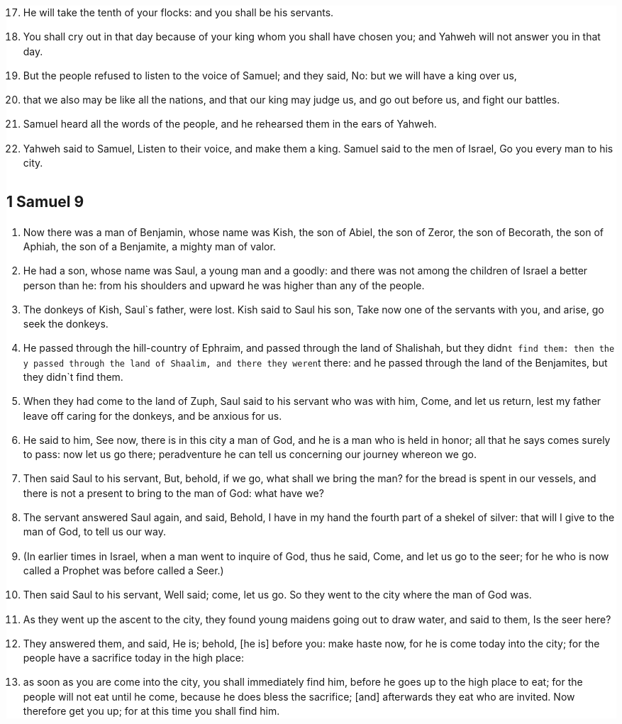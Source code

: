 17. He will take the tenth of your flocks: and you shall be his servants.

18. You shall cry out in that day because of your king whom you shall have chosen you; and Yahweh will not answer you in that day.

19. But the people refused to listen to the voice of Samuel; and they said, No: but we will have a king over us,

20. that we also may be like all the nations, and that our king may judge us, and go out before us, and fight our battles.

21. Samuel heard all the words of the people, and he rehearsed them in the ears of Yahweh.

22. Yahweh said to Samuel, Listen to their voice, and make them a king. Samuel said to the men of Israel, Go you every man to his city.

## 1 Samuel 9

1. Now there was a man of Benjamin, whose name was Kish, the son of Abiel, the son of Zeror, the son of Becorath, the son of Aphiah, the son of a Benjamite, a mighty man of valor.

2. He had a son, whose name was Saul, a young man and a goodly: and there was not among the children of Israel a better person than he: from his shoulders and upward he was higher than any of the people.

3. The donkeys of Kish, Saul`s father, were lost. Kish said to Saul his son, Take now one of the servants with you, and arise, go seek the donkeys.

4. He passed through the hill-country of Ephraim, and passed through the land of Shalishah, but they didn`t find them: then they passed through the land of Shaalim, and there they weren`t there: and he passed through the land of the Benjamites, but they didn`t find them.

5. When they had come to the land of Zuph, Saul said to his servant who was with him, Come, and let us return, lest my father leave off caring for the donkeys, and be anxious for us.

6. He said to him, See now, there is in this city a man of God, and he is a man who is held in honor; all that he says comes surely to pass: now let us go there; peradventure he can tell us concerning our journey whereon we go.

7. Then said Saul to his servant, But, behold, if we go, what shall we bring the man? for the bread is spent in our vessels, and there is not a present to bring to the man of God: what have we?

8. The servant answered Saul again, and said, Behold, I have in my hand the fourth part of a shekel of silver: that will I give to the man of God, to tell us our way.

9. (In earlier times in Israel, when a man went to inquire of God, thus he said, Come, and let us go to the seer; for he who is now called a Prophet was before called a Seer.)

10. Then said Saul to his servant, Well said; come, let us go. So they went to the city where the man of God was.

11. As they went up the ascent to the city, they found young maidens going out to draw water, and said to them, Is the seer here?

12. They answered them, and said, He is; behold, [he is] before you: make haste now, for he is come today into the city; for the people have a sacrifice today in the high place:

13. as soon as you are come into the city, you shall immediately find him, before he goes up to the high place to eat; for the people will not eat until he come, because he does bless the sacrifice; [and] afterwards they eat who are invited. Now therefore get you up; for at this time you shall find him.
